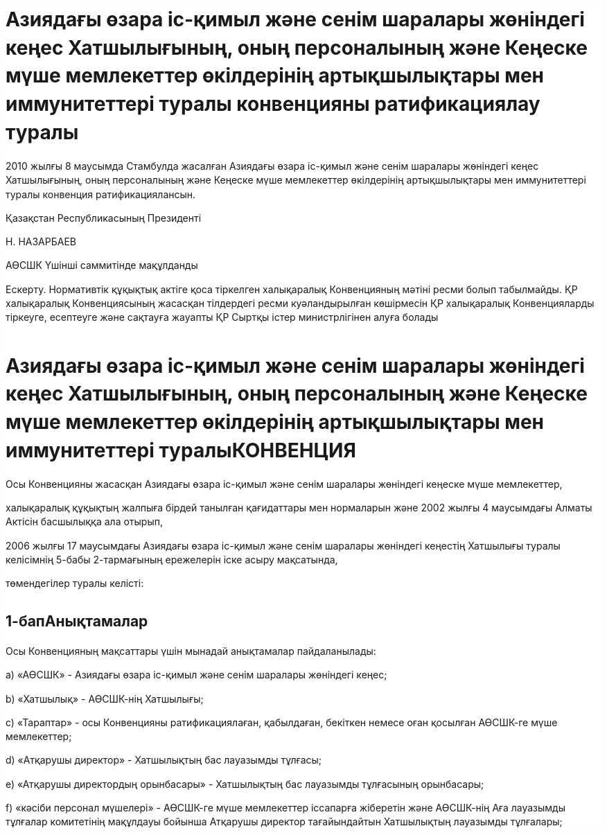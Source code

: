 # Азиядағы өзара іс-қимыл және сенім шаралары жөніндегі кеңес Хатшылығының, оның персоналының және Кеңеске мүше мемлекеттер өкілдерінің артықшылықтары мен иммунитеттері туралы конвенцияны ратификациялау туралы

2010 жылғы 8 маусымда Стамбулда жасалған Азиядағы өзара іс-қимыл және сенім шаралары жөніндегі кеңес Хатшылығының, оның персоналының және Кеңеске мүше мемлекеттер өкілдерінің артықшылықтары мен иммунитеттері туралы конвенция ратификациялансын.

Қазақстан Республикасының Президенті

Н. НАЗАРБАЕВ

АӨСШК Үшінші саммитінде мақұлданды

Ескерту. Нормативтік құқықтық актіге қоса тіркелген халықаралық Конвенцияның мәтіні ресми болып табылмайды. ҚР халықаралық Конвенциясының жасасқан тілдердегі ресми куәландырылған көшірмесін ҚР халықаралық Конвенцияларды тіркеуге, есептеуге және сақтауға жауапты ҚР Сыртқы істер министрлігінен алуға болады

# Азиядағы өзара іс-қимыл және сенім шаралары жөніндегі кеңес Хатшылығының, оның персоналының және Кеңеске мүше мемлекеттер өкілдерінің артықшылықтары мен иммунитеттері туралыКОНВЕНЦИЯ

Осы Конвенцияны жасасқан Азиядағы өзара іс-қимыл және сенім шаралары жөніндегі кеңеске мүше мемлекеттер,

халықаралық құқықтың жалпыға бірдей танылған қағидаттары мен нормаларын және 2002 жылғы 4 маусымдағы Алматы Актісін басшылыққа ала отырып,

2006 жылғы 17 маусымдағы Азиядағы өзара іс-қимыл және сенім шаралары жөніндегі кеңестің Хатшылығы туралы келісімнің 5-бабы 2-тармағының ережелерін іске асыру мақсатында,

төмендегілер туралы келісті:

## 1-бапАнықтамалар

Осы Конвенцияның мақсаттары үшін мынадай анықтамалар пайдаланылады:

а) «АӨСШК» - Азиядағы өзара іс-қимыл және сенім шаралары жөніндегі кеңес;

b) «Хатшылық» - АӨСШК-нің Хатшылығы;

с) «Тараптар» - осы Конвенцияны ратификациялаған, қабылдаған, бекіткен немесе оған қосылған АӨСШК-ге мүше мемлекеттер;

d) «Атқарушы директор» - Хатшылықтың бас лауазымды тұлғасы;

е) «Атқарушы директордың орынбасары» - Хатшылықтың бас лауазымды тұлғасының орынбасары;

f) «кәсіби персонал мүшелері» - АӨСШК-ге мүше мемлекеттер іссапарға жіберетін және АӨСШК-нің Аға лауазымды тұлғалар комитетінің мақұлдауы бойынша Атқарушы директор тағайындайтын Хатшылықтың лауазымды тұлғалары;
